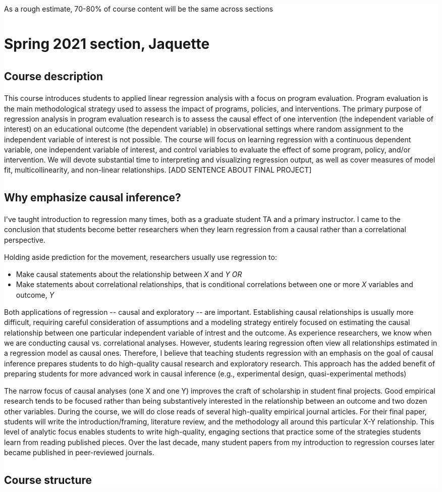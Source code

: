 As a rough estimate, 70-80% of course content will be the same across sections

# Spring 2021 section, Jaquette

## Course description

This course introduces students to applied linear regression analysis with a focus on program evaluation.  Program evaluation is the main methodological strategy used to assess the impact of programs, policies, and interventions. The primary purpose of regression analysis in program evaluation research is to assess the causal effect of one intervention  (the independent variable of interest) on an educational outcome (the dependent variable) in observational settings where random assignment to the independent variable of interest is not possible. The course will focus on learning regression with a continuous dependent variable, one independent variable of interest, and control variables to evaluate the effect of some program, policy, and/or intervention. We will devote substantial time to interpreting and visualizing regression output, as well as cover measures of model fit, multicollinearity, and non-linear relationships. [ADD SENTENCE ABOUT FINAL PROJECT]

## Why emphasize causal inference?

I've taught introduction to regression many times, both as a graduate student TA and a primary instructor. I came to the conclusion that students become better researchers when they learn regression from a causal rather than a correlational perspective.

Holding aside prediction for the movement, researchers usually use regression to:

- Make causal statements about the relationship between $X$ and $Y$ *OR*
- Make statements about correlational relationships, that is conditional correlations between one or more $X$ variables and outcome, $Y$

Both applications of regression  -- causal and exploratory -- are important. Establishing causal relationships is usually more difficult, requiring careful consideration of assumptions and a modeling strategy entirely focused on estimating the causal relationship between one particular independent variable of intrest and the outcome. As experience researchers, we know when we are conducting causal vs. correlational analyses. However, students learing regression often view all relationships estimated in a regression model as causal ones.  Therefore, I believe that teaching students regression with an emphasis on the goal of causal inference prepares students to do high-quality causal research and exploratory research. This approach has the added benefit of preparing students for more advanced work in causal inference (e.g., experimental design, quasi-experimental methods)





The narrow focus of causal analyses (one X and one Y) improves the craft of scholarship in student final projects. Good empirical research tends to be focused rather than being substantively interested in the relationship between an outcome and two dozen other variables. During the course, we will do close reads of several high-quality empirical journal articles. For their final paper, students will write the introduction/framing, literature review, and the methodology all around this particular X-Y relationship. This level of analytic focus enables students to write high-quality, engaging sections that practice some of the strategies students learn from reading published pieces. Over the last decade, many student papers from my introduction to regression courses later became published in peer-reviewed journals.

## Course structure

